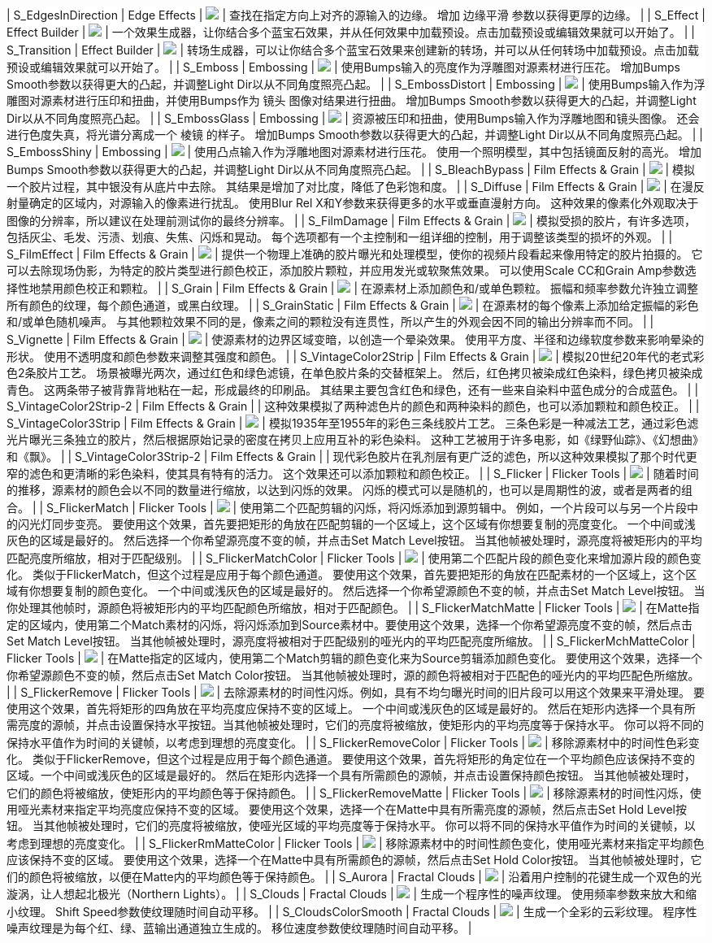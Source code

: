 | S\_EdgesInDirection | Edge Effects | ![](https://cdn.yuelili.com/2021/sapphire_EdgesInDirection.jpg) | 查找在指定方向上对齐的源输入的边缘。 增加 边缘平滑 参数以获得更厚的边缘。 |
| S\_Effect | Effect Builder | ![](https://cdn.yuelili.com/2021/sapphire_Effect.jpg) | 一个效果生成器，让你结合多个蓝宝石效果，并从任何效果中加载预设。点击加载预设或编辑效果就可以开始了。 |
| S\_Transition | Effect Builder | ![](https://cdn.yuelili.com/2021/sapphire_TVChannelChange.jpg) | 转场生成器，可以让你结合多个蓝宝石效果来创建新的转场，并可以从任何转场中加载预设。点击加载预设或编辑效果就可以开始了。 |
| S\_Emboss | Embossing | ![](https://cdn.yuelili.com/2021/sapphire_Emboss.jpg) | 使用Bumps输入的亮度作为浮雕图对源素材进行压花。 增加Bumps Smooth参数以获得更大的凸起，并调整Light Dir以从不同角度照亮凸起。 |
| S\_EmbossDistort | Embossing | ![](https://cdn.yuelili.com/2021/sapphire_EmbossDistort.jpg) | 使用Bumps输入作为浮雕图对源素材进行压印和扭曲，并使用Bumps作为 镜头 图像对结果进行扭曲。 增加Bumps Smooth参数以获得更大的凸起，并调整Light Dir以从不同角度照亮凸起。 |
| S\_EmbossGlass | Embossing | ![](https://cdn.yuelili.com/2021/sapphire_EmbossGlass.jpg) | 资源被压印和扭曲，使用Bumps输入作为浮雕地图和镜头图像。 还会进行色度失真，将光谱分离成一个 棱镜 的样子。 增加Bumps Smooth参数以获得更大的凸起，并调整Light Dir以从不同角度照亮凸起。 |
| S\_EmbossShiny | Embossing | ![](https://cdn.yuelili.com/2021/sapphire_EmbossShiny.jpg) | 使用凸点输入作为浮雕地图对源素材进行压花。 使用一个照明模型，其中包括镜面反射的高光。 增加Bumps Smooth参数以获得更大的凸起，并调整Light Dir以从不同角度照亮凸起。 |
| S\_BleachBypass | Film Effects & Grain | ![](https://cdn.yuelili.com/2021/sapphire_BleachBypass.jpg) | 模拟一个胶片过程，其中银没有从底片中去除。 其结果是增加了对比度，降低了色彩饱和度。 |
| S\_Diffuse | Film Effects & Grain | ![](https://cdn.yuelili.com/2021/sapphire_Diffuse.jpg) | 在漫反射量确定的区域内，对源输入的像素进行扰乱。 使用Blur Rel X和Y参数来获得更多的水平或垂直漫射方向。 这种效果的像素化外观取决于图像的分辨率，所以建议在处理前测试你的最终分辨率。 |
| S\_FilmDamage | Film Effects & Grain | ![](https://cdn.yuelili.com/2021/sapphire_FilmDamage.jpg) | 模拟受损的胶片，有许多选项，包括灰尘、毛发、污渍、划痕、失焦、闪烁和晃动。 每个选项都有一个主控制和一组详细的控制，用于调整该类型的损坏的外观。 |
| S\_FilmEffect | Film Effects & Grain | ![](https://cdn.yuelili.com/2021/sapphire_FilmEffect.jpg) | 提供一个物理上准确的胶片曝光和处理模型，使你的视频片段看起来像用特定的胶片拍摄的。 它可以去除现场伪影，为特定的胶片类型进行颜色校正，添加胶片颗粒，并应用发光或软聚焦效果。 可以使用Scale CC和Grain Amp参数选择性地禁用颜色校正和颗粒。 |
| S\_Grain | Film Effects & Grain | ![](https://cdn.yuelili.com/2021/sapphire_Grain.jpg) | 在源素材上添加颜色和/或单色颗粒。 振幅和频率参数允许独立调整所有颜色的纹理，每个颜色通道，或黑白纹理。 |
| S\_GrainStatic | Film Effects & Grain | ![](https://cdn.yuelili.com/2021/sapphire_GrainStatic.jpg) | 在源素材的每个像素上添加给定振幅的彩色和/或单色随机噪声。 与其他颗粒效果不同的是，像素之间的颗粒没有连贯性，所以产生的外观会因不同的输出分辨率而不同。 |
| S\_Vignette | Film Effects & Grain | ![](https://cdn.yuelili.com/2021/sapphire_Vignette.jpg) | 使源素材的边界区域变暗，以创造一个晕染效果。 使用平方度、半径和边缘软度参数来影响晕染的形状。 使用不透明度和颜色参数来调整其强度和颜色。 |
| S\_VintageColor2Strip | Film Effects & Grain | ![](https://cdn.yuelili.com/2021/sapphire_VintageColor2Strip.jpg) | 模拟20世纪20年代的老式彩色2条胶片工艺。 场景被曝光两次，通过红色和绿色滤镜，在单色胶片条的交替框架上。 然后，红色拷贝被染成红色染料，绿色拷贝被染成青色。 这两条带子被背靠背地粘在一起，形成最终的印刷品。 其结果主要包含红色和绿色，还有一些来自染料中蓝色成分的合成蓝色。 |
| S\_VintageColor2Strip-2 | Film Effects & Grain |  | 这种效果模拟了两种滤色片的颜色和两种染料的颜色，也可以添加颗粒和颜色校正。 |
| S\_VintageColor3Strip | Film Effects & Grain | ![](https://cdn.yuelili.com/2021/sapphire_VintageColor3Strip.jpg) | 模拟1935年至1955年的彩色三条线胶片工艺。 三条色彩是一种减法工艺，通过彩色滤光片曝光三条独立的胶片，然后根据原始记录的密度在拷贝上应用互补的彩色染料。 这种工艺被用于许多电影，如《绿野仙踪》、《幻想曲》和《飘》。 |
| S\_VintageColor3Strip-2 | Film Effects & Grain |  | 现代彩色胶片在乳剂层有更广泛的滤色，所以这种效果模拟了那个时代更窄的滤色和更清晰的彩色染料，使其具有特有的活力。 这个效果还可以添加颗粒和颜色校正。 |
| S\_Flicker | Flicker Tools | ![](https://cdn.yuelili.com/2021/sapphire_Flicker.jpg) | 随着时间的推移，源素材的颜色会以不同的数量进行缩放，以达到闪烁的效果。 闪烁的模式可以是随机的，也可以是周期性的波，或者是两者的组合。 |
| S\_FlickerMatch | Flicker Tools | ![](https://cdn.yuelili.com/2021/sapphire_FlickerMatch.jpg) | 使用第二个匹配剪辑的闪烁，将闪烁添加到源剪辑中。 例如，一个片段可以与另一个片段中的闪光灯同步变亮。 要使用这个效果，首先要把矩形的角放在匹配剪辑的一个区域上，这个区域有你想要复制的亮度变化。 一个中间或浅灰色的区域是最好的。 然后选择一个你希望源亮度不变的帧，并点击Set Match Level按钮。 当其他帧被处理时，源亮度将被矩形内的平均匹配亮度所缩放，相对于匹配级别。 |
| S\_FlickerMatchColor | Flicker Tools | ![](https://cdn.yuelili.com/2021/sapphire_FlickerMatchColor.jpg) | 使用第二个匹配片段的颜色变化来增加源片段的颜色变化。 类似于FlickerMatch，但这个过程是应用于每个颜色通道。 要使用这个效果，首先要把矩形的角放在匹配素材的一个区域上，这个区域有你想要复制的颜色变化。 一个中间或浅灰色的区域是最好的。 然后选择一个你希望源颜色不变的帧，并点击Set Match Level按钮。 当你处理其他帧时，源颜色将被矩形内的平均匹配颜色所缩放，相对于匹配颜色。 |
| S\_FlickerMatchMatte | Flicker Tools | ![](https://cdn.yuelili.com/2021/sapphire_FlickerMatch.jpg) | 在Matte指定的区域内，使用第二个Match素材的闪烁，将闪烁添加到Source素材中。要使用这个效果，选择一个你希望源亮度不变的帧，然后点击Set Match Level按钮。 当其他帧被处理时，源亮度将被相对于匹配级别的哑光内的平均匹配亮度所缩放。 |
| S\_FlickerMchMatteColor | Flicker Tools | ![](https://cdn.yuelili.com/2021/sapphire_FlickerMatchColor.jpg) | 在Matte指定的区域内，使用第二个Match剪辑的颜色变化来为Source剪辑添加颜色变化。 要使用这个效果，选择一个你希望源颜色不变的帧，然后点击Set Match Color按钮。 当其他帧被处理时，源的颜色将被相对于匹配色的哑光内的平均匹配色所缩放。 |
| S\_FlickerRemove | Flicker Tools | ![](https://cdn.yuelili.com/2021/sapphire_FlickerRemove.jpg) | 去除源素材的时间性闪烁。例如，具有不均匀曝光时间的旧片段可以用这个效果来平滑处理。 要使用这个效果，首先将矩形的四角放在平均亮度应保持不变的区域上。 一个中间或浅灰色的区域是最好的。 然后在矩形内选择一个具有所需亮度的源帧，并点击设置保持水平按钮。当其他帧被处理时，它们的亮度将被缩放，使矩形内的平均亮度等于保持水平。 你可以将不同的保持水平值作为时间的关键帧，以考虑到理想的亮度变化。 |
| S\_FlickerRemoveColor | Flicker Tools | ![](https://cdn.yuelili.com/2021/sapphire_FlickerRemoveColor.jpg) | 移除源素材中的时间性色彩变化。 类似于FlickerRemove，但这个过程是应用于每个颜色通道。 要使用这个效果，首先将矩形的角定位在一个平均颜色应该保持不变的区域。一个中间或浅灰色的区域是最好的。 然后在矩形内选择一个具有所需颜色的源帧，并点击设置保持颜色按钮。 当其他帧被处理时，它们的颜色将被缩放，使矩形内的平均颜色等于保持颜色。 |
| S\_FlickerRemoveMatte | Flicker Tools | ![](https://cdn.yuelili.com/2021/sapphire_FlickerRemove.jpg) | 移除源素材的时间性闪烁，使用哑光素材来指定平均亮度应保持不变的区域。 要使用这个效果，选择一个在Matte中具有所需亮度的源帧，然后点击Set Hold Level按钮。 当其他帧被处理时，它们的亮度将被缩放，使哑光区域的平均亮度等于保持水平。 你可以将不同的保持水平值作为时间的关键帧，以考虑到理想的亮度变化。 |
| S\_FlickerRmMatteColor | Flicker Tools | ![](https://cdn.yuelili.com/2021/sapphire_FlickerRemoveColor.jpg) | 移除源素材中的时间性颜色变化，使用哑光素材来指定平均颜色应该保持不变的区域。 要使用这个效果，选择一个在Matte中具有所需颜色的源帧，然后点击Set Hold Color按钮。 当其他帧被处理时，它们的颜色将被缩放，以便在Matte内的平均颜色等于保持颜色。 |
| S\_Aurora | Fractal Clouds | ![](https://cdn.yuelili.com/2021/sapphire_Aurora.jpg) | 沿着用户控制的花键生成一个双色的光漩涡，让人想起北极光（Northern Lights）。 |
| S\_Clouds | Fractal Clouds | ![](https://cdn.yuelili.com/2021/sapphire_Clouds.jpg) | 生成一个程序性的噪声纹理。 使用频率参数来放大和缩小纹理。 Shift Speed参数使纹理随时间自动平移。 |
| S\_CloudsColorSmooth | Fractal Clouds | ![](https://cdn.yuelili.com/2021/sapphire_CloudsColorSmooth.jpg) | 生成一个全彩的云彩纹理。 程序性噪声纹理是为每个红、绿、蓝输出通道独立生成的。 移位速度参数使纹理随时间自动平移。 |